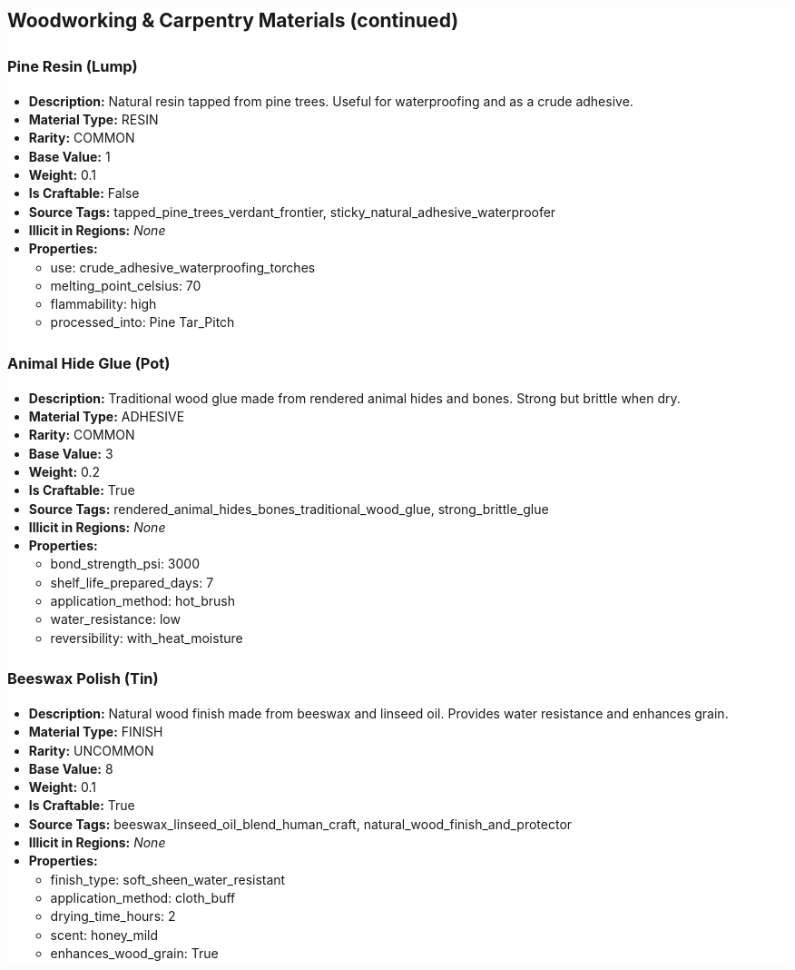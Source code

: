 ## Woodworking & Carpentry Materials (continued)

### Pine Resin (Lump)
- **Description:** Natural resin tapped from pine trees. Useful for waterproofing and as a crude adhesive.
- **Material Type:** RESIN
- **Rarity:** COMMON
- **Base Value:** 1
- **Weight:** 0.1
- **Is Craftable:** False
- **Source Tags:** tapped_pine_trees_verdant_frontier, sticky_natural_adhesive_waterproofer
- **Illicit in Regions:** *None*
- **Properties:**
  - use: crude_adhesive_waterproofing_torches
  - melting_point_celsius: 70
  - flammability: high
  - processed_into: Pine Tar_Pitch

### Animal Hide Glue (Pot)
- **Description:** Traditional wood glue made from rendered animal hides and bones. Strong but brittle when dry.
- **Material Type:** ADHESIVE
- **Rarity:** COMMON
- **Base Value:** 3
- **Weight:** 0.2
- **Is Craftable:** True
- **Source Tags:** rendered_animal_hides_bones_traditional_wood_glue, strong_brittle_glue
- **Illicit in Regions:** *None*
- **Properties:**
  - bond_strength_psi: 3000
  - shelf_life_prepared_days: 7
  - application_method: hot_brush
  - water_resistance: low
  - reversibility: with_heat_moisture

### Beeswax Polish (Tin)
- **Description:** Natural wood finish made from beeswax and linseed oil. Provides water resistance and enhances grain.
- **Material Type:** FINISH
- **Rarity:** UNCOMMON
- **Base Value:** 8
- **Weight:** 0.1
- **Is Craftable:** True
- **Source Tags:** beeswax_linseed_oil_blend_human_craft, natural_wood_finish_and_protector
- **Illicit in Regions:** *None*
- **Properties:**
  - finish_type: soft_sheen_water_resistant
  - application_method: cloth_buff
  - drying_time_hours: 2
  - scent: honey_mild
  - enhances_wood_grain: True
